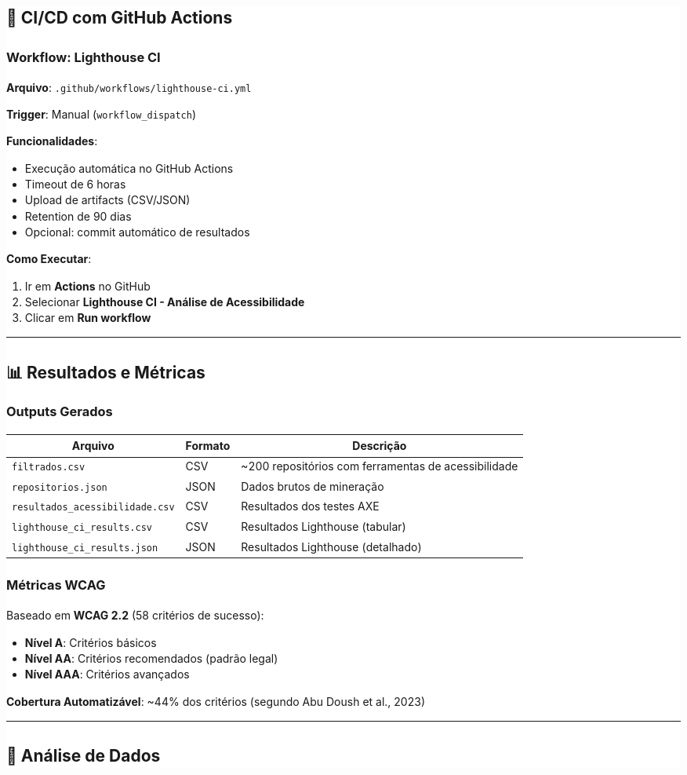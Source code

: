 
## 🤖 CI/CD com GitHub Actions

### Workflow: Lighthouse CI

**Arquivo**: `.github/workflows/lighthouse-ci.yml`

**Trigger**: Manual (`workflow_dispatch`)

**Funcionalidades**:
- Execução automática no GitHub Actions
- Timeout de 6 horas
- Upload de artifacts (CSV/JSON)
- Retention de 90 dias
- Opcional: commit automático de resultados

**Como Executar**:
1. Ir em **Actions** no GitHub
2. Selecionar **Lighthouse CI - Análise de Acessibilidade**
3. Clicar em **Run workflow**

---

## 📊 Resultados e Métricas

### Outputs Gerados

| Arquivo | Formato | Descrição |
|---------|---------|-----------|
| `filtrados.csv` | CSV | ~200 repositórios com ferramentas de acessibilidade |
| `repositorios.json` | JSON | Dados brutos de mineração |
| `resultados_acessibilidade.csv` | CSV | Resultados dos testes AXE |
| `lighthouse_ci_results.csv` | CSV | Resultados Lighthouse (tabular) |
| `lighthouse_ci_results.json` | JSON | Resultados Lighthouse (detalhado) |

### Métricas WCAG

Baseado em **WCAG 2.2** (58 critérios de sucesso):

- **Nível A**: Critérios básicos
- **Nível AA**: Critérios recomendados (padrão legal)
- **Nível AAA**: Critérios avançados

**Cobertura Automatizável**: ~44% dos critérios (segundo Abu Doush et al., 2023)

---

## 🔬 Análise de Dados
